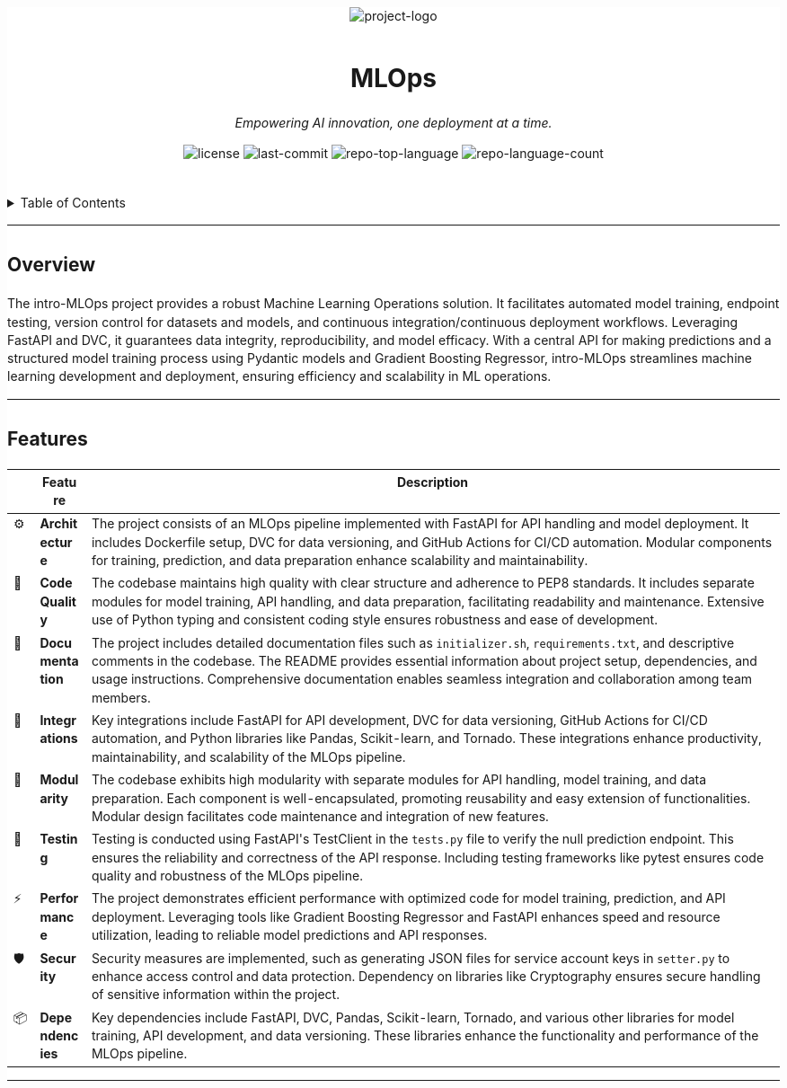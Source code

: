 <p align="center">
  <img src="https://raw.githubusercontent.com/PKief/vscode-material-icon-theme/ec559a9f6bfd399b82bb44393651661b08aaf7ba/icons/folder-markdown-open.svg" width="100" alt="project-logo">
</p>
<p align="center">
    <h1 align="center">MLOps</h1>
</p>
<p align="center">
    <em>Empowering AI innovation, one deployment at a time.</em>
</p>
<p align="center">
	<img src="https://img.shields.io/github/license/Wiz80/intro-MLOps?style=default&logo=opensourceinitiative&logoColor=white&color=0080ff" alt="license">
	<img src="https://img.shields.io/github/last-commit/Wiz80/intro-MLOps?style=default&logo=git&logoColor=white&color=0080ff" alt="last-commit">
	<img src="https://img.shields.io/github/languages/top/Wiz80/intro-MLOps?style=default&color=0080ff" alt="repo-top-language">
	<img src="https://img.shields.io/github/languages/count/Wiz80/intro-MLOps?style=default&color=0080ff" alt="repo-language-count">
<p>
<p align="center">
	<!-- default option, no dependency badges. -->
</p>

<br>
<details><summary>Table of Contents</summary></details>
<hr>

##  Overview

The intro-MLOps project provides a robust Machine Learning Operations solution. It facilitates automated model training, endpoint testing, version control for datasets and models, and continuous integration/continuous deployment workflows. Leveraging FastAPI and DVC, it guarantees data integrity, reproducibility, and model efficacy. With a central API for making predictions and a structured model training process using Pydantic models and Gradient Boosting Regressor, intro-MLOps streamlines machine learning development and deployment, ensuring efficiency and scalability in ML operations.

---

##  Features

|    |   Feature         | Description |
|----|-------------------|---------------------------------------------------------------|
| ⚙️  | **Architecture**  | The project consists of an MLOps pipeline implemented with FastAPI for API handling and model deployment. It includes Dockerfile setup, DVC for data versioning, and GitHub Actions for CI/CD automation. Modular components for training, prediction, and data preparation enhance scalability and maintainability. |
| 🔩 | **Code Quality**  | The codebase maintains high quality with clear structure and adherence to PEP8 standards. It includes separate modules for model training, API handling, and data preparation, facilitating readability and maintenance. Extensive use of Python typing and consistent coding style ensures robustness and ease of development. |
| 📄 | **Documentation** | The project includes detailed documentation files such as `initializer.sh`, `requirements.txt`, and descriptive comments in the codebase. The README provides essential information about project setup, dependencies, and usage instructions. Comprehensive documentation enables seamless integration and collaboration among team members. |
| 🔌 | **Integrations**  | Key integrations include FastAPI for API development, DVC for data versioning, GitHub Actions for CI/CD automation, and Python libraries like Pandas, Scikit-learn, and Tornado. These integrations enhance productivity, maintainability, and scalability of the MLOps pipeline. |
| 🧩 | **Modularity**    | The codebase exhibits high modularity with separate modules for API handling, model training, and data preparation. Each component is well-encapsulated, promoting reusability and easy extension of functionalities. Modular design facilitates code maintenance and integration of new features. |
| 🧪 | **Testing**       | Testing is conducted using FastAPI's TestClient in the `tests.py` file to verify the null prediction endpoint. This ensures the reliability and correctness of the API response. Including testing frameworks like pytest ensures code quality and robustness of the MLOps pipeline. |
| ⚡️  | **Performance**   | The project demonstrates efficient performance with optimized code for model training, prediction, and API deployment. Leveraging tools like Gradient Boosting Regressor and FastAPI enhances speed and resource utilization, leading to reliable model predictions and API responses. |
| 🛡️ | **Security**      | Security measures are implemented, such as generating JSON files for service account keys in `setter.py` to enhance access control and data protection. Dependency on libraries like Cryptography ensures secure handling of sensitive information within the project. |
| 📦 | **Dependencies**  | Key dependencies include FastAPI, DVC, Pandas, Scikit-learn, Tornado, and various other libraries for model training, API development, and data versioning. These libraries enhance the functionality and performance of the MLOps pipeline. |

---